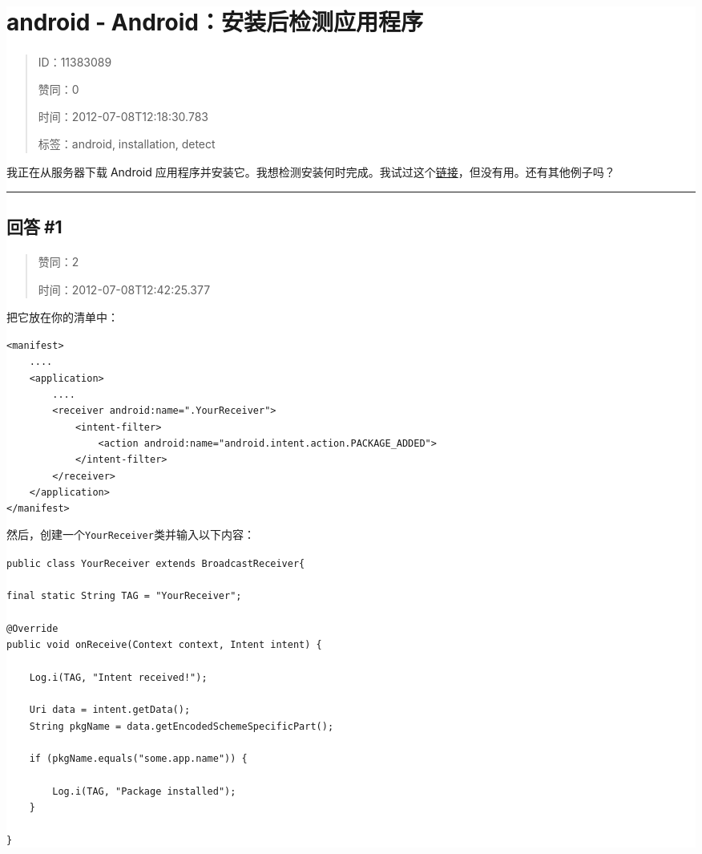 # android - Android：安装后检测应用程序

> ID：11383089
> 
> 赞同：0
> 
> 时间：2012-07-08T12:18:30.783
> 
> 标签：android, installation, detect

我正在从服务器下载 Android 应用程序并安装它。我想检测安装何时完成。我试过这个[链接](https://stackoverflow.com/questions/6717067/how-to-catch-or-receive-android-os-broadcasts-of-installed-applications)，但没有用。还有其他例子吗？

* * *

## 回答 #1

> 赞同：2
> 
> 时间：2012-07-08T12:42:25.377

把它放在你的清单中：

```
<manifest>
    ....
    <application>
        ....
        <receiver android:name=".YourReceiver">
            <intent-filter>
                <action android:name="android.intent.action.PACKAGE_ADDED">
            </intent-filter>
        </receiver>
    </application>
</manifest> 
```

然后，创建一个`YourReceiver`类并输入以下内容：

```
public class YourReceiver extends BroadcastReceiver{

final static String TAG = "YourReceiver";

@Override
public void onReceive(Context context, Intent intent) {

    Log.i(TAG, "Intent received!");

    Uri data = intent.getData();
    String pkgName = data.getEncodedSchemeSpecificPart();

    if (pkgName.equals("some.app.name")) {

        Log.i(TAG, "Package installed");
    }

} 
```
